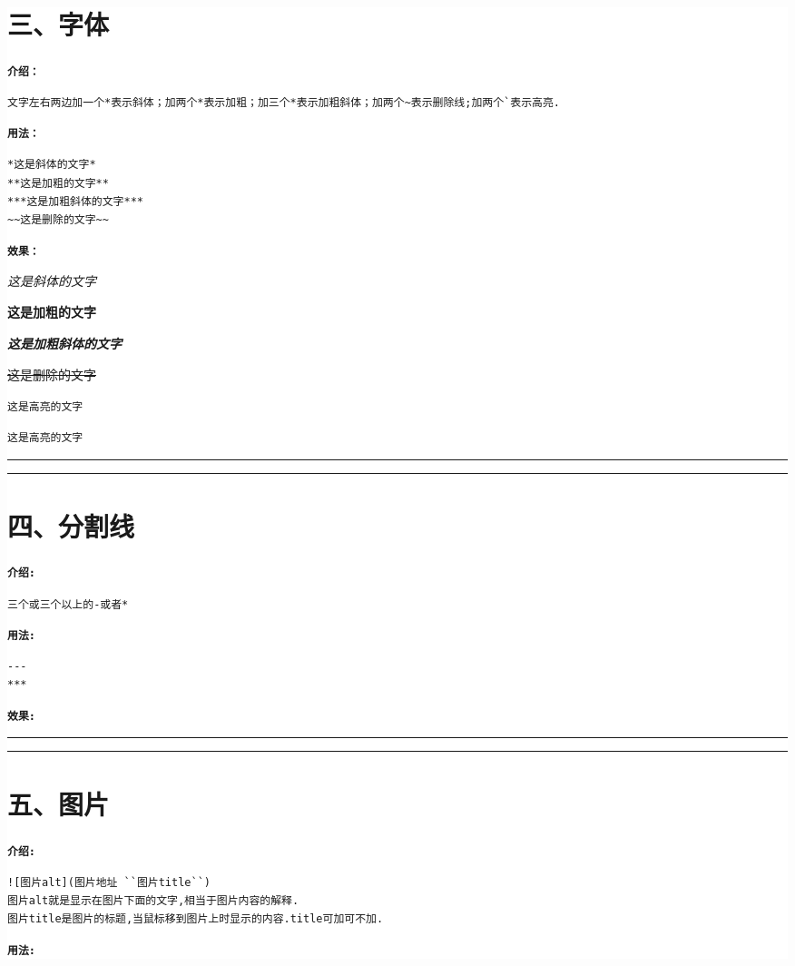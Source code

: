 # 三、字体
**`介绍：`**

    文字左右两边加一个*表示斜体；加两个*表示加粗；加三个*表示加粗斜体；加两个~表示删除线;加两个`表示高亮.
**`用法：`**
```
*这是斜体的文字*
**这是加粗的文字**
***这是加粗斜体的文字***
~~这是删除的文字~~
```
**`效果：`**

*这是斜体的文字*

**这是加粗的文字**

***这是加粗斜体的文字***

~~这是删除的文字~~

`这是高亮的文字`

```这是高亮的文字```

------
------

# 四、分割线
**`介绍:`**
```
三个或三个以上的-或者*
```
**`用法:`**
```
---
***
```
**`效果:`**

------

---

# 五、图片
**`介绍:`**
```
![图片alt](图片地址 ``图片title``)
图片alt就是显示在图片下面的文字,相当于图片内容的解释.
图片title是图片的标题,当鼠标移到图片上时显示的内容.title可加可不加.
```
**`用法:`**
```
